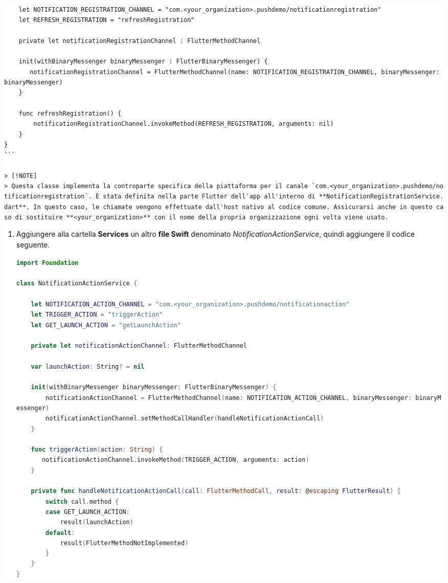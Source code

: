         let NOTIFICATION_REGISTRATION_CHANNEL = "com.<your_organization>.pushdemo/notificationregistration"
        let REFRESH_REGISTRATION = "refreshRegistration"

        private let notificationRegistrationChannel : FlutterMethodChannel

        init(withBinaryMessenger binaryMessenger : FlutterBinaryMessenger) {
           notificationRegistrationChannel = FlutterMethodChannel(name: NOTIFICATION_REGISTRATION_CHANNEL, binaryMessenger: binaryMessenger)
        }

        func refreshRegistration() {
            notificationRegistrationChannel.invokeMethod(REFRESH_REGISTRATION, arguments: nil)
        }
    }
    ```

    > [!NOTE]
    > Questa classe implementa la controparte specifica della piattaforma per il canale `com.<your_organization>.pushdemo/notificationregistration`. È stata definita nella parte Flutter dell'app all'interno di **NotificationRegistrationService.dart**. In questo caso, le chiamate vengono effettuate dall'host nativo al codice comune. Assicurarsi anche in questo caso di sostituire **<your_organization>** con il nome della propria organizzazione ogni volta viene usato.

1. Aggiungere alla cartella **Services** un altro **file Swift** denominato *NotificationActionService*, quindi aggiungere il codice seguente.

    ```swift
    import Foundation

    class NotificationActionService {

        let NOTIFICATION_ACTION_CHANNEL = "com.<your_organization>.pushdemo/notificationaction"
        let TRIGGER_ACTION = "triggerAction"
        let GET_LAUNCH_ACTION = "getLaunchAction"

        private let notificationActionChannel: FlutterMethodChannel

        var launchAction: String? = nil

        init(withBinaryMessenger binaryMessenger: FlutterBinaryMessenger) {
            notificationActionChannel = FlutterMethodChannel(name: NOTIFICATION_ACTION_CHANNEL, binaryMessenger: binaryMessenger)
            notificationActionChannel.setMethodCallHandler(handleNotificationActionCall)
        }

        func triggerAction(action: String) {
           notificationActionChannel.invokeMethod(TRIGGER_ACTION, arguments: action)
        }

        private func handleNotificationActionCall(call: FlutterMethodCall, result: @escaping FlutterResult) {
            switch call.method {
            case GET_LAUNCH_ACTION:
                result(launchAction)
            default:
                result(FlutterMethodNotImplemented)
            }
        }
    }
    ```
